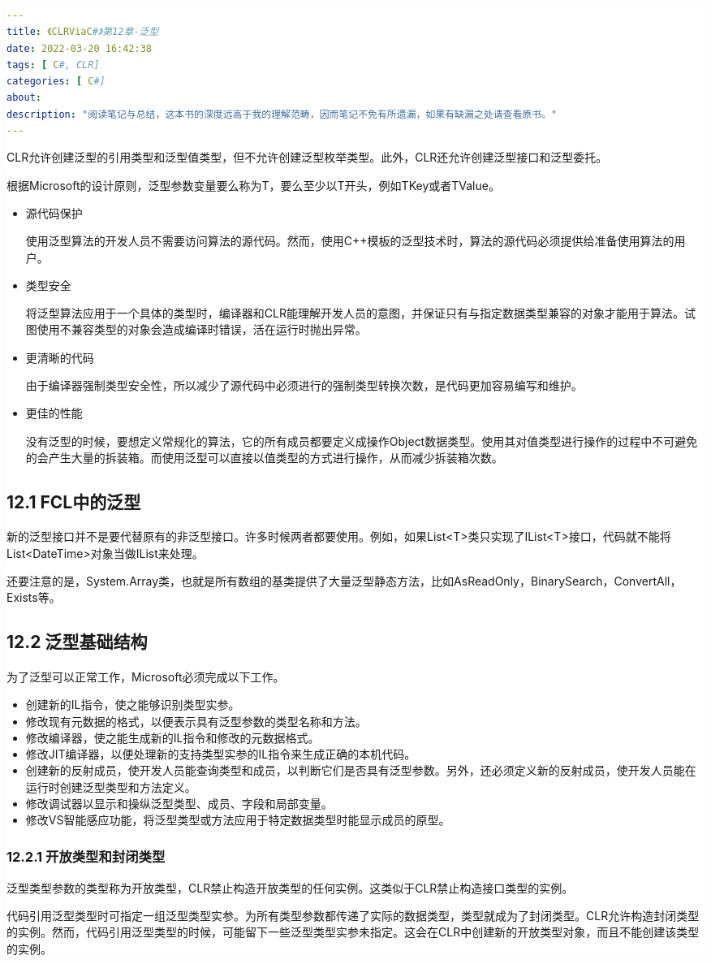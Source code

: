 ```yaml
---
title: 《CLRViaC#》第12章-泛型
date: 2022-03-20 16:42:38
tags: [ C#, CLR]
categories: [ C#]
about:
description: "阅读笔记与总结，这本书的深度远高于我的理解范畴，因而笔记不免有所遗漏，如果有缺漏之处请查看原书。"
---
```


CLR允许创建泛型的引用类型和泛型值类型，但不允许创建泛型枚举类型。此外，CLR还允许创建泛型接口和泛型委托。

根据Microsoft的设计原则，泛型参数变量要么称为T，要么至少以T开头，例如TKey或者TValue。

+ 源代码保护

  使用泛型算法的开发人员不需要访问算法的源代码。然而，使用C++模板的泛型技术时，算法的源代码必须提供给准备使用算法的用户。

+ 类型安全

  将泛型算法应用于一个具体的类型时，编译器和CLR能理解开发人员的意图，并保证只有与指定数据类型兼容的对象才能用于算法。试图使用不兼容类型的对象会造成编译时错误，活在运行时抛出异常。

+ 更清晰的代码

  由于编译器强制类型安全性，所以减少了源代码中必须进行的强制类型转换次数，是代码更加容易编写和维护。

+ 更佳的性能

  没有泛型的时候，要想定义常规化的算法，它的所有成员都要定义成操作Object数据类型。使用其对值类型进行操作的过程中不可避免的会产生大量的拆装箱。而使用泛型可以直接以值类型的方式进行操作，从而减少拆装箱次数。

## 12.1 FCL中的泛型

新的泛型接口并不是要代替原有的非泛型接口。许多时候两者都要使用。例如，如果List\<T>类只实现了IList\<T>接口，代码就不能将List\<DateTime>对象当做IList来处理。

还要注意的是，System.Array类，也就是所有数组的基类提供了大量泛型静态方法，比如AsReadOnly，BinarySearch，ConvertAll，Exists等。

## 12.2 泛型基础结构

为了泛型可以正常工作，Microsoft必须完成以下工作。

+ 创建新的IL指令，使之能够识别类型实参。
+ 修改现有元数据的格式，以便表示具有泛型参数的类型名称和方法。
+ 修改编译器，使之能生成新的IL指令和修改的元数据格式。
+ 修改JIT编译器，以便处理新的支持类型实参的IL指令来生成正确的本机代码。
+ 创建新的反射成员，使开发人员能查询类型和成员，以判断它们是否具有泛型参数。另外，还必须定义新的反射成员，使开发人员能在运行时创建泛型类型和方法定义。
+ 修改调试器以显示和操纵泛型类型、成员、字段和局部变量。
+ 修改VS智能感应功能，将泛型类型或方法应用于特定数据类型时能显示成员的原型。

### 12.2.1 开放类型和封闭类型

泛型类型参数的类型称为开放类型，CLR禁止构造开放类型的任何实例。这类似于CLR禁止构造接口类型的实例。

代码引用泛型类型时可指定一组泛型类型实参。为所有类型参数都传递了实际的数据类型，类型就成为了封闭类型。CLR允许构造封闭类型的实例。然而，代码引用泛型类型的时候，可能留下一些泛型类型实参未指定。这会在CLR中创建新的开放类型对象，而且不能创建该类型的实例。
